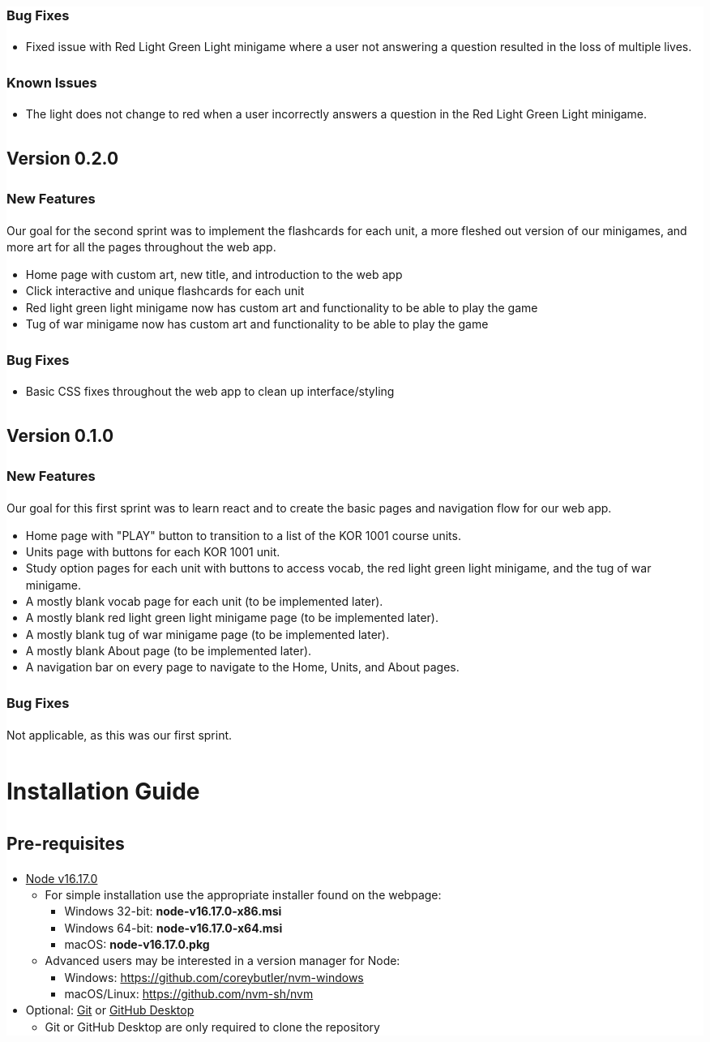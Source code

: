 ### Bug Fixes
* Fixed issue with Red Light Green Light minigame where a user not answering a question resulted in the loss of multiple lives.

### Known Issues
* The light does not change to red when a user incorrectly answers a question in the Red Light Green Light minigame.

## Version 0.2.0

### New Features
Our goal for the second sprint was to implement the flashcards for each unit, a more fleshed out version of our minigames, and more art for all the pages throughout the web app.
* Home page with custom art, new title, and introduction to the web app
* Click interactive and unique flashcards for each unit
* Red light green light minigame now has custom art and functionality to be able to play the game
* Tug of war minigame now has custom art and functionality to be able to play the game

### Bug Fixes
* Basic CSS fixes throughout the web app to clean up interface/styling


## Version 0.1.0

### New Features
Our goal for this first sprint was to learn react and to create the basic pages and navigation flow for our web app.
* Home page with "PLAY" button to transition to a list of the KOR 1001 course units.
* Units page with buttons for each KOR 1001 unit.
* Study option pages for each unit with buttons to access vocab, the red light green light minigame, and the tug of war minigame.
* A mostly blank vocab page for each unit (to be implemented later).
* A mostly blank red light green light minigame page (to be implemented later).
* A mostly blank tug of war minigame page (to be implemented later).
* A mostly blank About page (to be implemented later).
* A navigation bar on every page to navigate to the Home, Units, and About pages.

### Bug Fixes
Not applicable, as this was our first sprint.

# Installation Guide

## Pre-requisites
* [Node v16.17.0](https://nodejs.org/download/release/v16.17.0/)
  * For simple installation use the appropriate installer found on the webpage:
    * Windows 32-bit: **node-v16.17.0-x86.msi**
    * Windows 64-bit: **node-v16.17.0-x64.msi**
    * macOS: **node-v16.17.0.pkg**
  * Advanced users may be interested in a version manager for Node:
    * Windows: https://github.com/coreybutler/nvm-windows
    * macOS/Linux: https://github.com/nvm-sh/nvm
* Optional: [Git](https://git-scm.com/downloads) or [GitHub Desktop](https://desktop.github.com/)
  * Git or GitHub Desktop are only required to clone the repository

